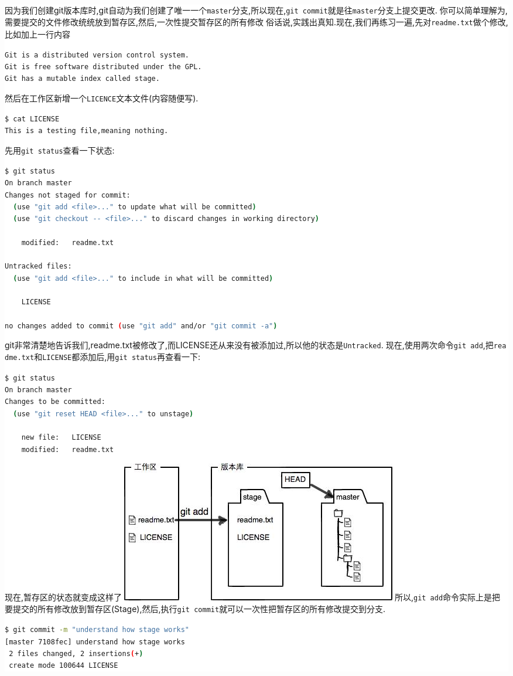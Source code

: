 因为我们创建git版本库时,git自动为我们创建了唯一一个`master`分支,所以现在,`git commit`就是往`master`分支上提交更改.
你可以简单理解为,需要提交的文件修改统统放到暂存区,然后,一次性提交暂存区的所有修改
俗话说,实践出真知.现在,我们再练习一遍,先对`readme.txt`做个修改,比如加上一行内容
```txt
Git is a distributed version control system.
Git is free software distributed under the GPL.
Git has a mutable index called stage.
```

然后在工作区新增一个`LICENCE`文本文件(内容随便写).

```bash
$ cat LICENSE
This is a testing file,meaning nothing.
```

先用`git status`查看一下状态:
```bash
$ git status 
On branch master
Changes not staged for commit:
  (use "git add <file>..." to update what will be committed)
  (use "git checkout -- <file>..." to discard changes in working directory)

	modified:   readme.txt

Untracked files:
  (use "git add <file>..." to include in what will be committed)

	LICENSE

no changes added to commit (use "git add" and/or "git commit -a")
```

git非常清楚地告诉我们,readme.txt被修改了,而LICENSE还从来没有被添加过,所以他的状态是`Untracked`.
现在,使用两次命令`git add`,把`readme.txt`和`LICENSE`都添加后,用`git status`再查看一下:

```bash
$ git status
On branch master
Changes to be committed:
  (use "git reset HEAD <file>..." to unstage)

	new file:   LICENSE
	modified:   readme.txt

```
现在,暂存区的状态就变成这样了
![Alt Text](./image/learngit-2.jpeg)
所以,`git add`命令实际上是把要提交的所有修改放到暂存区(Stage),然后,执行`git commit`就可以一次性把暂存区的所有修改提交到分支.
```bash
$ git commit -m "understand how stage works"
[master 7108fec] understand how stage works
 2 files changed, 2 insertions(+)
 create mode 100644 LICENSE
```